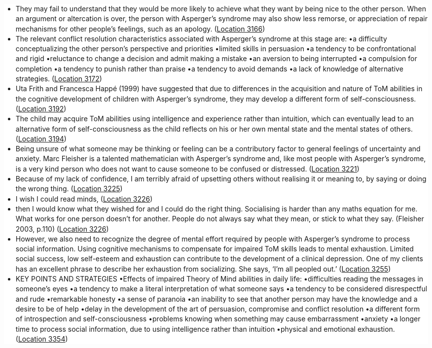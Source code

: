 - They may fail to understand that they would be more likely to achieve what they want by being nice to the other person. When an argument or altercation is over, the person with Asperger’s syndrome may also show less remorse, or appreciation of repair mechanisms for other people’s feelings, such as an apology. ([Location 3166](https://readwise.io/to_kindle?action=open&asin=B0050IY61G&location=3166))
- The relevant conflict resolution characteristics associated with Asperger’s syndrome at this stage are: •a difficulty conceptualizing the other person’s perspective and priorities •limited skills in persuasion •a tendency to be confrontational and rigid •reluctance to change a decision and admit making a mistake •an aversion to being interrupted •a compulsion for completion •a tendency to punish rather than praise •a tendency to avoid demands •a lack of knowledge of alternative strategies. ([Location 3172](https://readwise.io/to_kindle?action=open&asin=B0050IY61G&location=3172))
- Uta Frith and Francesca Happé (1999) have suggested that due to differences in the acquisition and nature of ToM abilities in the cognitive development of children with Asperger’s syndrome, they may develop a different form of self-consciousness. ([Location 3192](https://readwise.io/to_kindle?action=open&asin=B0050IY61G&location=3192))
- The child may acquire ToM abilities using intelligence and experience rather than intuition, which can eventually lead to an alternative form of self-consciousness as the child reflects on his or her own mental state and the mental states of others. ([Location 3194](https://readwise.io/to_kindle?action=open&asin=B0050IY61G&location=3194))
- Being unsure of what someone may be thinking or feeling can be a contributory factor to general feelings of uncertainty and anxiety. Marc Fleisher is a talented mathematician with Asperger’s syndrome and, like most people with Asperger’s syndrome, is a very kind person who does not want to cause someone to be confused or distressed. ([Location 3221](https://readwise.io/to_kindle?action=open&asin=B0050IY61G&location=3221))
- Because of my lack of confidence, I am terribly afraid of upsetting others without realising it or meaning to, by saying or doing the wrong thing. ([Location 3225](https://readwise.io/to_kindle?action=open&asin=B0050IY61G&location=3225))
- I wish I could read minds, ([Location 3226](https://readwise.io/to_kindle?action=open&asin=B0050IY61G&location=3226))
- then I would know what they wished for and I could do the right thing. Socialising is harder than any maths equation for me. What works for one person doesn’t for another. People do not always say what they mean, or stick to what they say. (Fleisher 2003, p.110) ([Location 3226](https://readwise.io/to_kindle?action=open&asin=B0050IY61G&location=3226))
- However, we also need to recognize the degree of mental effort required by people with Asperger’s syndrome to process social information. Using cognitive mechanisms to compensate for impaired ToM skills leads to mental exhaustion. Limited social success, low self-esteem and exhaustion can contribute to the development of a clinical depression. One of my clients has an excellent phrase to describe her exhaustion from socializing. She says, ‘I’m all peopled out.’ ([Location 3255](https://readwise.io/to_kindle?action=open&asin=B0050IY61G&location=3255))
- KEY POINTS AND STRATEGIES •Effects of impaired Theory of Mind abilities in daily life: •difficulties reading the messages in someone’s eyes •a tendency to make a literal interpretation of what someone says •a tendency to be considered disrespectful and rude •remarkable honesty •a sense of paranoia •an inability to see that another person may have the knowledge and a desire to be of help •delay in the development of the art of persuasion, compromise and conflict resolution •a different form of introspection and self-consciousness •problems knowing when something may cause embarrassment •anxiety •a longer time to process social information, due to using intelligence rather than intuition •physical and emotional exhaustion. ([Location 3354](https://readwise.io/to_kindle?action=open&asin=B0050IY61G&location=3354))
